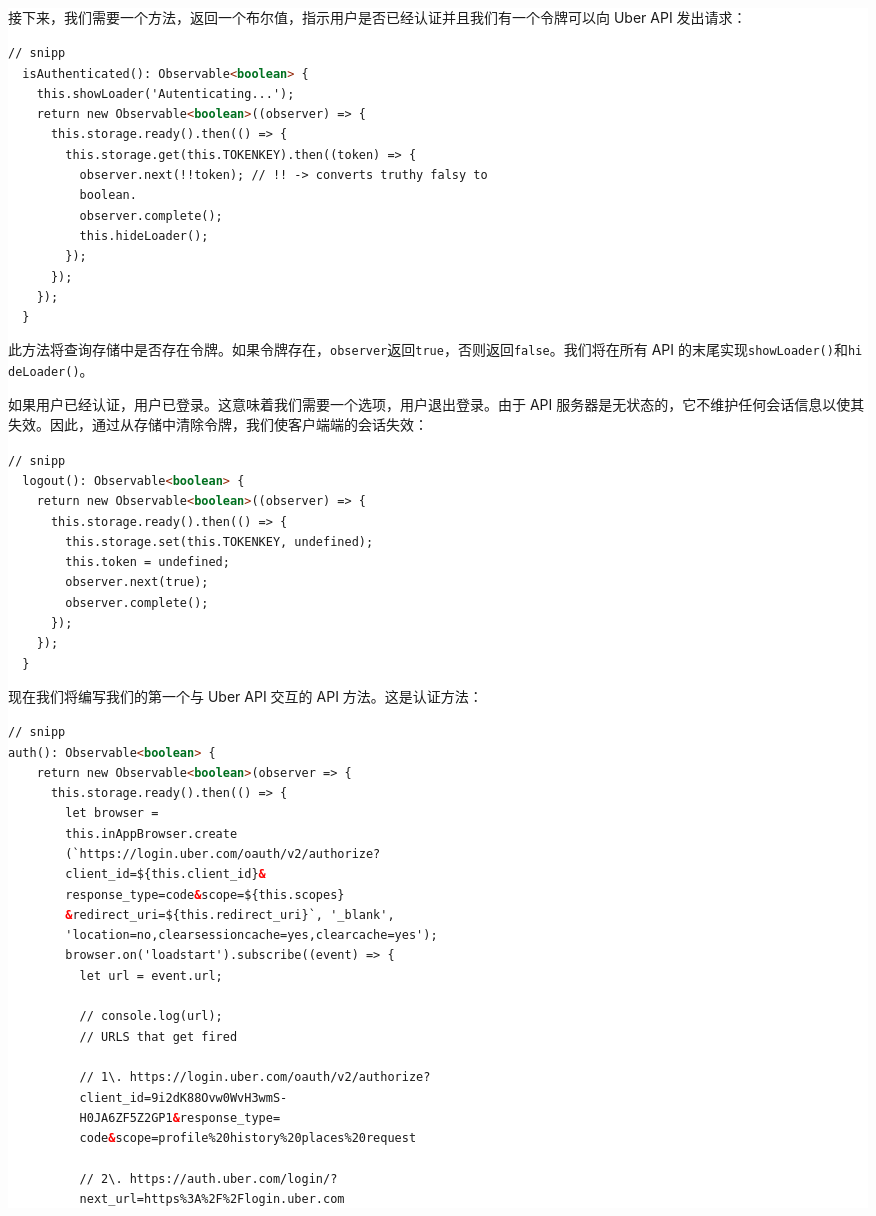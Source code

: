 接下来，我们需要一个方法，返回一个布尔值，指示用户是否已经认证并且我们有一个令牌可以向 Uber API 发出请求：

```html
// snipp 
  isAuthenticated(): Observable<boolean> { 
    this.showLoader('Autenticating...'); 
    return new Observable<boolean>((observer) => { 
      this.storage.ready().then(() => { 
        this.storage.get(this.TOKENKEY).then((token) => { 
          observer.next(!!token); // !! -> converts truthy falsy to 
          boolean. 
          observer.complete(); 
          this.hideLoader(); 
        }); 
      }); 
    }); 
  }

```

此方法将查询存储中是否存在令牌。如果令牌存在，`observer`返回`true`，否则返回`false`。我们将在所有 API 的末尾实现`showLoader()`和`hideLoader()`。

如果用户已经认证，用户已登录。这意味着我们需要一个选项，用户退出登录。由于 API 服务器是无状态的，它不维护任何会话信息以使其失效。因此，通过从存储中清除令牌，我们使客户端端的会话失效：

```html
// snipp 
  logout(): Observable<boolean> { 
    return new Observable<boolean>((observer) => { 
      this.storage.ready().then(() => { 
        this.storage.set(this.TOKENKEY, undefined); 
        this.token = undefined; 
        observer.next(true); 
        observer.complete(); 
      }); 
    }); 
  }

```

现在我们将编写我们的第一个与 Uber API 交互的 API 方法。这是认证方法：

```html
// snipp 
auth(): Observable<boolean> { 
    return new Observable<boolean>(observer => { 
      this.storage.ready().then(() => { 
        let browser = 
        this.inAppBrowser.create
        (`https://login.uber.com/oauth/v2/authorize?           
        client_id=${this.client_id}&
        response_type=code&scope=${this.scopes}
        &redirect_uri=${this.redirect_uri}`, '_blank',  
        'location=no,clearsessioncache=yes,clearcache=yes'); 
        browser.on('loadstart').subscribe((event) => { 
          let url = event.url; 

          // console.log(url); 
          // URLS that get fired 

          // 1\. https://login.uber.com/oauth/v2/authorize?
          client_id=9i2dK88Ovw0WvH3wmS-
          H0JA6ZF5Z2GP1&response_type=
          code&scope=profile%20history%20places%20request

          // 2\. https://auth.uber.com/login/? 
          next_url=https%3A%2F%2Flogin.uber.com
```